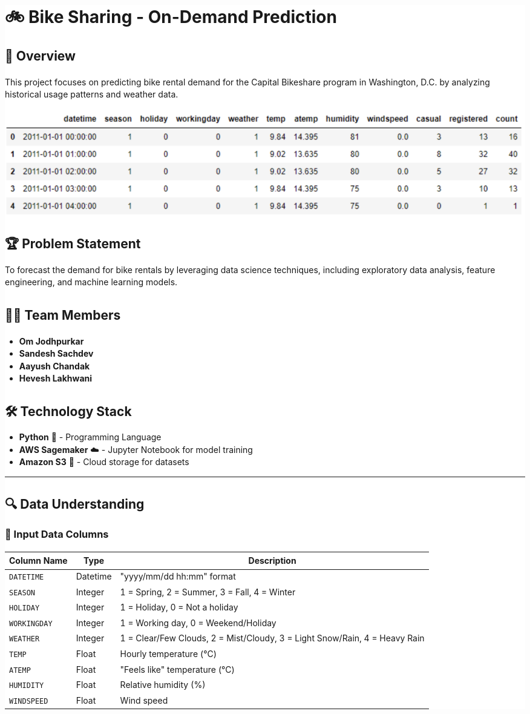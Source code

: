 # 🚲 Bike Sharing - On-Demand Prediction

## 📌 Overview
This project focuses on predicting bike rental demand for the Capital Bikeshare program in Washington, D.C. by analyzing historical usage patterns and weather data.

![Bike Sharing](images/bike_sharing.png) 

## 🏆 Problem Statement
To forecast the demand for bike rentals by leveraging data science techniques, including exploratory data analysis, feature engineering, and machine learning models.

## 👨‍💻 Team Members
- **Om Jodhpurkar**
- **Sandesh Sachdev**
- **Aayush Chandak**
- **Hevesh Lakhwani**

## 🛠 Technology Stack
- **Python** 🐍 - Programming Language
- **AWS Sagemaker** ☁️ - Jupyter Notebook for model training
- **Amazon S3** 📂 - Cloud storage for datasets

---

## 🔍 Data Understanding

### 📌 Input Data Columns
| Column Name | Type | Description |
|-------------|------|-------------|
| `DATETIME` | Datetime | "yyyy/mm/dd hh:mm" format |
| `SEASON` | Integer | 1 = Spring, 2 = Summer, 3 = Fall, 4 = Winter |
| `HOLIDAY` | Integer | 1 = Holiday, 0 = Not a holiday |
| `WORKINGDAY` | Integer | 1 = Working day, 0 = Weekend/Holiday |
| `WEATHER` | Integer | 1 = Clear/Few Clouds, 2 = Mist/Cloudy, 3 = Light Snow/Rain, 4 = Heavy Rain |
| `TEMP` | Float | Hourly temperature (°C) |
| `ATEMP` | Float | "Feels like" temperature (°C) |
| `HUMIDITY` | Float | Relative humidity (%) |
| `WINDSPEED` | Float | Wind speed |
